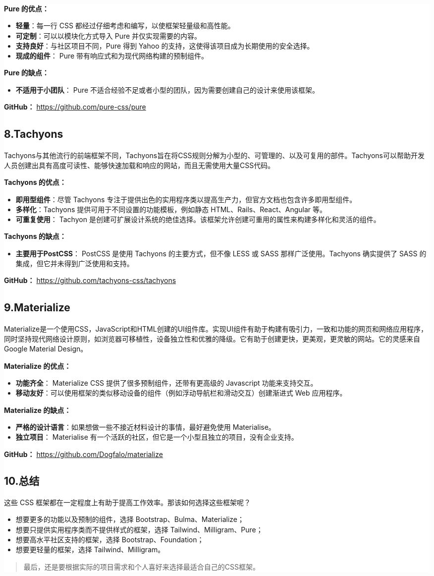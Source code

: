 **Pure 的优点：**
- **轻量**：每一行 CSS 都经过仔细考虑和编写，以使框架轻量级和高性能。
- **可定制**：可以以模块化方式导入 Pure 并仅实现需要的内容。
- **支持良好**：与社区项目不同，Pure 得到  Yahoo 的支持，这使得该项目成为长期使用的安全选择。
- **现成的组件**： Pure 带有响应式和为现代网络构建的预制组件。

**Pure 的缺点：**
- **不适用于小团队**： Pure 不适合经验不足或者小型的团队，因为需要创建自己的设计来使用该框架。

**GitHub：** https://github.com/pure-css/pure

## 8.Tachyons
Tachyons与其他流行的前端框架不同，Tachyons旨在将CSS规则分解为小型的、可管理的、以及可复用的部件。Tachyons可以帮助开发人员创建出具有高度可读性、能够快速加载和响应的网站，而且无需使用大量CSS代码。

**Tachyons 的优点：**
- **即用型组件**：尽管 Tachyons 专注于提供出色的实用程序类以提高生产力，但官方文档也包含许多即用型组件。
- **多样化**：Tachyons 提供可用于不同设置的功能模板，例如静态 HTML、Rails、React、Angular 等。
- **可重复使用**： Tachyon 是创建可扩展设计系统的绝佳选择。该框架允许创建可重用的属性来构建多样化和灵活的组件。

**Tachyons 的缺点：**
- **主要用于PostCSS**： PostCSS 是使用 Tachyons 的主要方式，但不像 LESS 或 SASS 那样广泛使用。Tachyons 确实提供了 SASS 的集成，但它并未得到广泛使用和支持。

**GitHub：** https://github.com/tachyons-css/tachyons

## 9.Materialize
Materialize是一个使用CSS，JavaScript和HTML创建的UI组件库。实现UI组件有助于构建有吸引力，一致和功能的网页和网络应用程序，同时坚持现代网络设计原则，如浏览器可移植性，设备独立性和优雅的降级。它有助于创建更快，更美观，更灵敏的网站。它的灵感来自Google Material Design。

**Materialize 的优点：**
- **功能齐全**： Materialize CSS 提供了很多预制组件，还带有更高级的 Javascript 功能来支持交互。
- **移动友好**：可以使用框架的类似移动设备的组件（例如浮动导航栏和滑动交互）创建渐进式 Web 应用程序。

**Materialize 的缺点：**
- **严格的设计语言**：如果想做一些不接近材料设计的事情，最好避免使用 Materialise。
- **独立项目**： Materialise 有一个活跃的社区，但它是一个小型且独立的项目，没有企业支持。

**GitHub：** https://github.com/Dogfalo/materialize

## 10.总结
这些 CSS 框架都在一定程度上有助于提高工作效率。那该如何选择这些框架呢？
- 想要更多的功能以及预制的组件，选择 Bootstrap、Bulma、Materialize；
- 想要只提供实用程序类而不提供样式的框架，选择 Tailwind、Milligram、Pure；
- 想要高水平社区支持的框架，选择 Bootstrap、Foundation；
- 想要更轻量的框架，选择 Tailwind、Milligram。

> 最后，还是要根据实际的项目需求和个人喜好来选择最适合自己的CSS框架。








